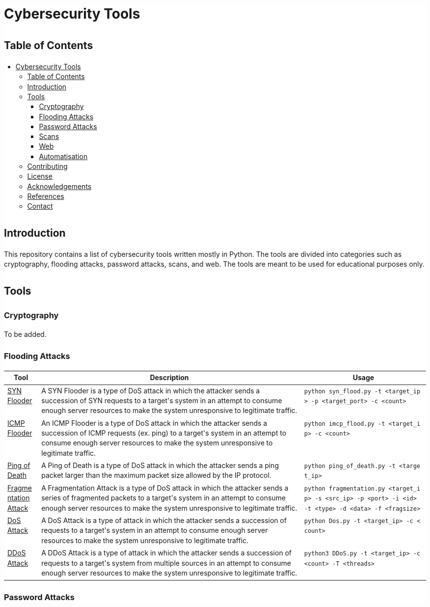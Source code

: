 # Cybersecurity Tools

## Table of Contents

- [Cybersecurity Tools](#cybersecurity-tools)
  - [Table of Contents](#table-of-contents)
  - [Introduction](#introduction)
  - [Tools](#tools)
    - [Cryptography](#cryptography)
    - [Flooding Attacks](#flooding-attacks)
    - [Password Attacks](#password-attacks)
    - [Scans](#scans)
    - [Web](#web)
    - [Automatisation](#automatisation)
  - [Contributing](#contributing)
  - [License](#license)
  - [Acknowledgements](#acknowledgements)
  - [References](#references)
  - [Contact](#contact)

## Introduction

This repository contains a list of cybersecurity tools written mostly in Python. The tools are divided into categories such as cryptography, flooding attacks, password attacks, scans, and web. The tools are meant to be used for educational purposes only.

## Tools

### Cryptography

To be added.

### Flooding Attacks

| Tool | Description | Usage |
| ---- | ----------- | ----- |
| [SYN Flooder](flooding-attacks/syn_flood.py) | A SYN Flooder is a type of DoS attack in which the attacker sends a succession of SYN requests to a target's system in an attempt to consume enough server resources to make the system unresponsive to legitimate traffic. | `python syn_flood.py -t <target_ip> -p <target_port> -c <count>` |
| [ICMP Flooder](flooding-attacks/icmp_flood.py) | An ICMP Flooder is a type of DoS attack in which the attacker sends a succession of ICMP requests (ex. ping) to a target's system in an attempt to consume enough server resources to make the system unresponsive to legitimate traffic. | `python imcp_flood.py -t <target_ip> -c <count>` |
| [Ping of Death](flooding-attacks/ping_of_death.py) | A Ping of Death is a type of DoS attack in which the attacker sends a ping packet larger than the maximum packet size allowed by the IP protocol. | `python ping_of_death.py -t <target_ip>` |
| [Fragmentation Attack](flooding-attacks/fragmentation.py) | A Fragmentation Attack is a type of DoS attack in which the attacker sends a series of fragmented packets to a target's system in an attempt to consume enough server resources to make the system unresponsive to legitimate traffic. | `python fragmentation.py <target_ip> -s <src_ip> -p <port> -i <id> -t <type> -d <data> -f <fragsize>` |
| [DoS Attack](flooding-attacks/Dos.py) | A DoS Attack is a type of attack in which the attacker sends a succession of requests to a target's system in an attempt to consume enough server resources to make the system unresponsive to legitimate traffic. | `python Dos.py -t <target_ip> -c <count>` |
| [DDoS Attack](flooding-attacks/DDoS.py) | A DDoS Attack is a type of attack in which the attacker sends a succession of requests to a target's system from multiple sources in an attempt to consume enough server resources to make the system unresponsive to legitimate traffic. | `python3 DDoS.py -t <target_ip> -c <count> -T <threads>` |

### Password Attacks
